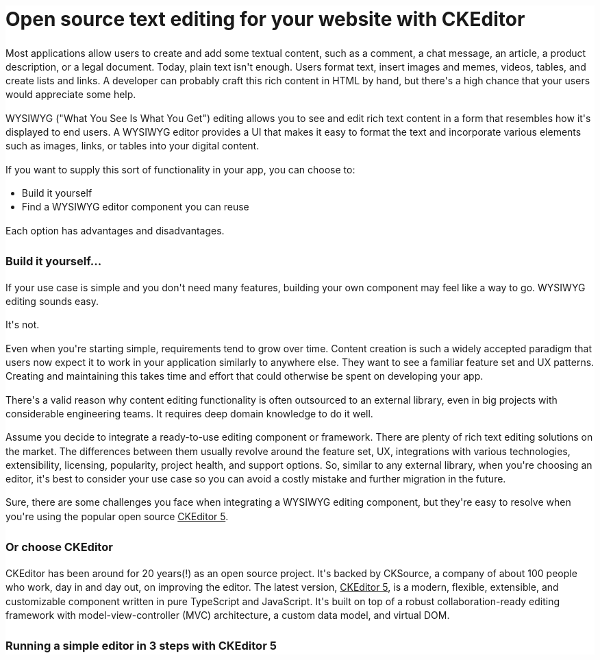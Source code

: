 [#]: subject: "Open source text editing for your website with CKEditor"
[#]: via: "https://opensource.com/article/23/4/website-text-editor-ckeditor"
[#]: author: "Anna Tomanek https://opensource.com/users/annatomanek"
[#]: collector: "lkxed"
[#]: translator: " "
[#]: reviewer: " "
[#]: publisher: " "
[#]: url: " "

Open source text editing for your website with CKEditor
======

Most applications allow users to create and add some textual content, such as a comment, a chat message, an article, a product description, or a legal document. Today, plain text isn't enough. Users format text, insert images and memes, videos, tables, and create lists and links. A developer can probably craft this rich content in HTML by hand, but there's a high chance that your users would appreciate some help.

WYSIWYG ("What You See Is What You Get") editing allows you to see and edit rich text content in a form that resembles how it's displayed to end users. A WYSIWYG editor provides a UI that makes it easy to format the text and incorporate various elements such as images, links, or tables into your digital content.

If you want to supply this sort of functionality in your app, you can choose to:

- Build it yourself
- Find a WYSIWYG editor component you can reuse

Each option has advantages and disadvantages.

### Build it yourself...

If your use case is simple and you don't need many features, building your own component may feel like a way to go. WYSIWYG editing sounds easy.

It's not.

Even when you're starting simple, requirements tend to grow over time. Content creation is such a widely accepted paradigm that users now expect it to work in your application similarly to anywhere else. They want to see a familiar feature set and UX patterns. Creating and maintaining this takes time and effort that could otherwise be spent on developing your app.

There's a valid reason why content editing functionality is often outsourced to an external library, even in big projects with considerable engineering teams. It requires deep domain knowledge to do it well.

Assume you decide to integrate a ready-to-use editing component or framework. There are plenty of rich text editing solutions on the market. The differences between them usually revolve around the feature set, UX, integrations with various technologies, extensibility, licensing, popularity, project health, and support options. So, similar to any external library, when you're choosing an editor, it's best to consider your use case so you can avoid a costly mistake and further migration in the future.

Sure, there are some challenges you face when integrating a WYSIWYG editing component, but they're easy to resolve when you're using the popular open source [CKEditor 5][1].

### Or choose CKEditor

CKEditor has been around for 20 years(!) as an open source project. It's backed by CKSource, a company of about 100 people who work, day in and day out, on improving the editor. The latest version, [CKEditor 5][2], is a modern, flexible, extensible, and customizable component written in pure TypeScript and JavaScript. It's built on top of a robust collaboration-ready editing framework with model-view-controller (MVC) architecture, a custom data model, and virtual DOM.

### Running a simple editor in 3 steps with CKEditor 5


[a]: https://opensource.com/users/annatomanek
[b]: https://github.com/lkxed/
[1]: https://github.com/ckeditor/ckeditor5
[2]: https://ckeditor.com/ckeditor-5/
[3]: https://ckeditor.com/docs/ckeditor5/latest/api/module_editor-classic_classiceditor-ClassicEditor.html#static-function-create
[4]: https://opensource.com/sites/default/files/2023-03/100002010000063E00000138357C421E3B4E1584.webp
[5]: https://ckeditor.com/ckeditor-5/demo/
[6]: https://opensource.com/sites/default/files/2023-03/1000020100000641000003857D449853B71C3F41.webp
[7]: https://ckeditor.com/ckeditor-5/demo/feature-rich/
[8]: https://github.com/ckeditor/ckeditor5-demos
[9]: https://ckeditor.com/docs/ckeditor5/latest/index.html
[10]: https://ckeditor.com/ckeditor-5/online-builder/
[11]: https://opensource.com/sites/default/files/2023-03/100002010000064100000385F7C262D126752F22.webp
[12]: https://www.youtube.com/embed/8um84htrjXQ
[13]: https://opensource.com/sites/default/files/2023-03/10000201000006410000038504C1A8A0DEA95683.webp
[14]: https://ckeditor.com/docs/ckeditor5/latest/installation/advanced/plugins.html
[15]: https://www.npmjs.com/package/ckeditor5-package-generator
[16]: https://ckeditor.com/docs/ckeditor5/latest/framework/guides/development-tools.html#ckeditor-5-inspector
[17]: https://opensource.com/sites/default/files/2023-03/10000201000007F60000060EFCB2F92FBCC02B4E.webp
[18]: https://ckeditor.com/contact/